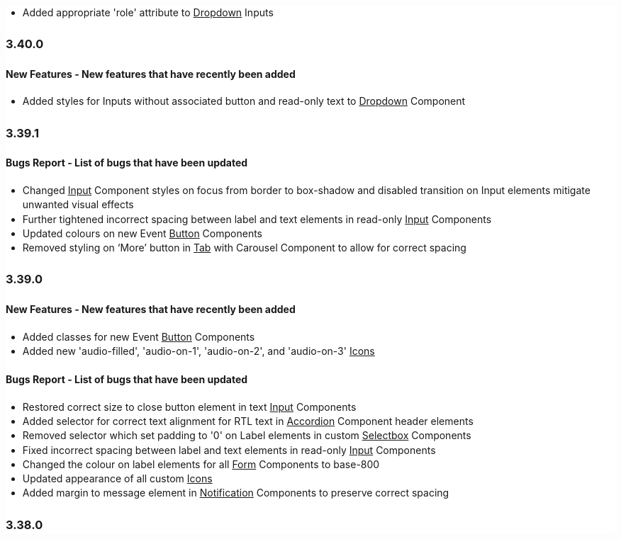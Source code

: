 - Added appropriate 'role' attribute to [Dropdown](https://design.avayacloud.com/components/web/dropdown-web) Inputs

### 3.40.0

#### New Features - New features that have recently been added

- Added styles for Inputs without associated button and read-only text to [Dropdown](https://design.avayacloud.com/components/web/dropdown-web) Component

### 3.39.1

#### Bugs Report - List of bugs that have been updated

- Changed [Input](https://design.avayacloud.com/components/web/input-web) Component styles on focus from border to box-shadow and disabled transition on Input elements mitigate unwanted visual effects
- Further tightened incorrect spacing between label and text elements in read-only [Input](https://design.avayacloud.com/components/web/input-web) Components
- Updated colours on new Event [Button](https://design.avayacloud.com/components/web/buttons-web) Components
- Removed styling on ‘More’ button in [Tab](https://design.avayacloud.com/components/web/tabs-web) with Carousel Component to allow for correct spacing

### 3.39.0

#### New Features - New features that have recently been added

- Added classes for new Event [Button](https://design.avayacloud.com/components/web/buttons-web) Components
- Added new 'audio-filled', 'audio-on-1', 'audio-on-2', and 'audio-on-3' [Icons](https://design.avayacloud.com/components/icons/)

#### Bugs Report - List of bugs that have been updated

- Restored correct size to close button element in text [Input](https://design.avayacloud.com/components/web/input-web) Components
- Added selector for correct text alignment for RTL text in [Accordion](https://design.avayacloud.com/components/web/accordion-web) Component header elements
- Removed selector which set padding to '0' on Label elements in custom [Selectbox](https://design.avayacloud.com/components/web/selectbox-web) Components
- Fixed incorrect spacing between label and text elements in read-only [Input](https://design.avayacloud.com/components/web/input-web) Components
- Changed the colour on label elements for all [Form](https://design.avayacloud.com/web/form-layout-web) Components to base-800
- Updated appearance of all custom [Icons](https://design.avayacloud.com/components/icons/)
- Added margin to message element in [Notification](https://design.avayacloud.com/components/web/notifications-web) Components to preserve correct spacing

### 3.38.0
